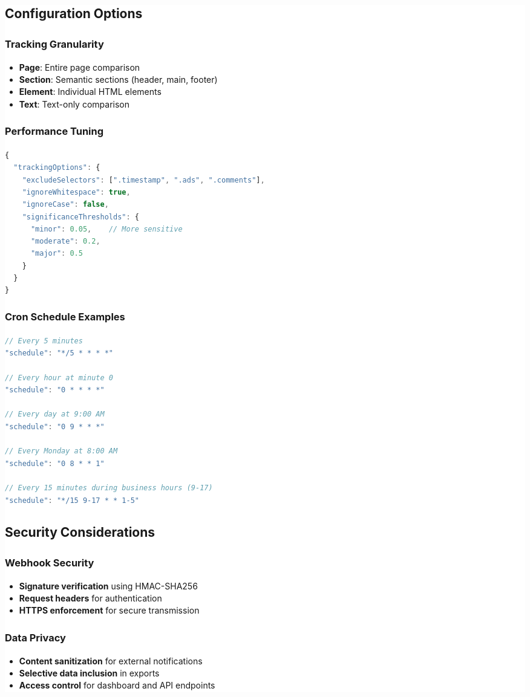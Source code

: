 ## Configuration Options

### Tracking Granularity
- **Page**: Entire page comparison
- **Section**: Semantic sections (header, main, footer)
- **Element**: Individual HTML elements
- **Text**: Text-only comparison

### Performance Tuning
```javascript
{
  "trackingOptions": {
    "excludeSelectors": [".timestamp", ".ads", ".comments"],
    "ignoreWhitespace": true,
    "ignoreCase": false,
    "significanceThresholds": {
      "minor": 0.05,    // More sensitive
      "moderate": 0.2,
      "major": 0.5
    }
  }
}
```

### Cron Schedule Examples
```javascript
// Every 5 minutes
"schedule": "*/5 * * * *"

// Every hour at minute 0
"schedule": "0 * * * *"

// Every day at 9:00 AM
"schedule": "0 9 * * *"

// Every Monday at 8:00 AM
"schedule": "0 8 * * 1"

// Every 15 minutes during business hours (9-17)
"schedule": "*/15 9-17 * * 1-5"
```

## Security Considerations

### Webhook Security
- **Signature verification** using HMAC-SHA256
- **Request headers** for authentication
- **HTTPS enforcement** for secure transmission

### Data Privacy
- **Content sanitization** for external notifications
- **Selective data inclusion** in exports
- **Access control** for dashboard and API endpoints
